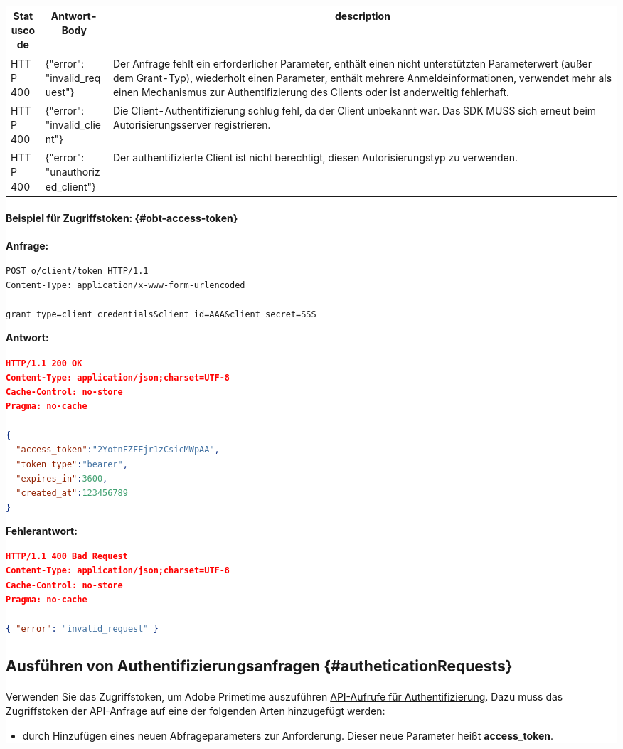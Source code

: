 | Statuscode | Antwort-Body | description |
| --- | --- | --- |
| HTTP 400 | {&quot;error&quot;: &quot;invalid_request&quot;} | Der Anfrage fehlt ein erforderlicher Parameter, enthält einen nicht unterstützten Parameterwert (außer dem Grant-Typ), wiederholt einen Parameter, enthält mehrere Anmeldeinformationen, verwendet mehr als einen Mechanismus zur Authentifizierung des Clients oder ist anderweitig fehlerhaft. |
| HTTP 400 | {&quot;error&quot;: &quot;invalid_client&quot;} | Die Client-Authentifizierung schlug fehl, da der Client unbekannt war. Das SDK MUSS sich erneut beim Autorisierungsserver registrieren. |
| HTTP 400 | {&quot;error&quot;: &quot;unauthorized_client&quot;} | Der authentifizierte Client ist nicht berechtigt, diesen Autorisierungstyp zu verwenden. |

#### Beispiel für Zugriffstoken: {#obt-access-token}

**Anfrage:**

```HTTPS
POST o/client/token HTTP/1.1
Content-Type: application/x-www-form-urlencoded
    
grant_type=client_credentials&client_id=AAA&client_secret=SSS
```

**Antwort:**

```JSON
HTTP/1.1 200 OK
Content-Type: application/json;charset=UTF-8
Cache-Control: no-store
Pragma: no-cache
    
{
  "access_token":"2YotnFZFEjr1zCsicMWpAA",
  "token_type":"bearer",
  "expires_in":3600,
  "created_at":123456789
}
```

**Fehlerantwort:**

```JSON
HTTP/1.1 400 Bad Request
Content-Type: application/json;charset=UTF-8
Cache-Control: no-store
Pragma: no-cache
    
{ "error": "invalid_request" }
```

## Ausführen von Authentifizierungsanfragen {#autheticationRequests}

Verwenden Sie das Zugriffstoken, um Adobe Primetime auszuführen [API-Aufrufe für Authentifizierung](/help/authentication/initiate-authentication.md). Dazu muss das Zugriffstoken der API-Anfrage auf eine der folgenden Arten hinzugefügt werden:

* durch Hinzufügen eines neuen Abfrageparameters zur Anforderung. Dieser neue Parameter heißt **access_token**.
